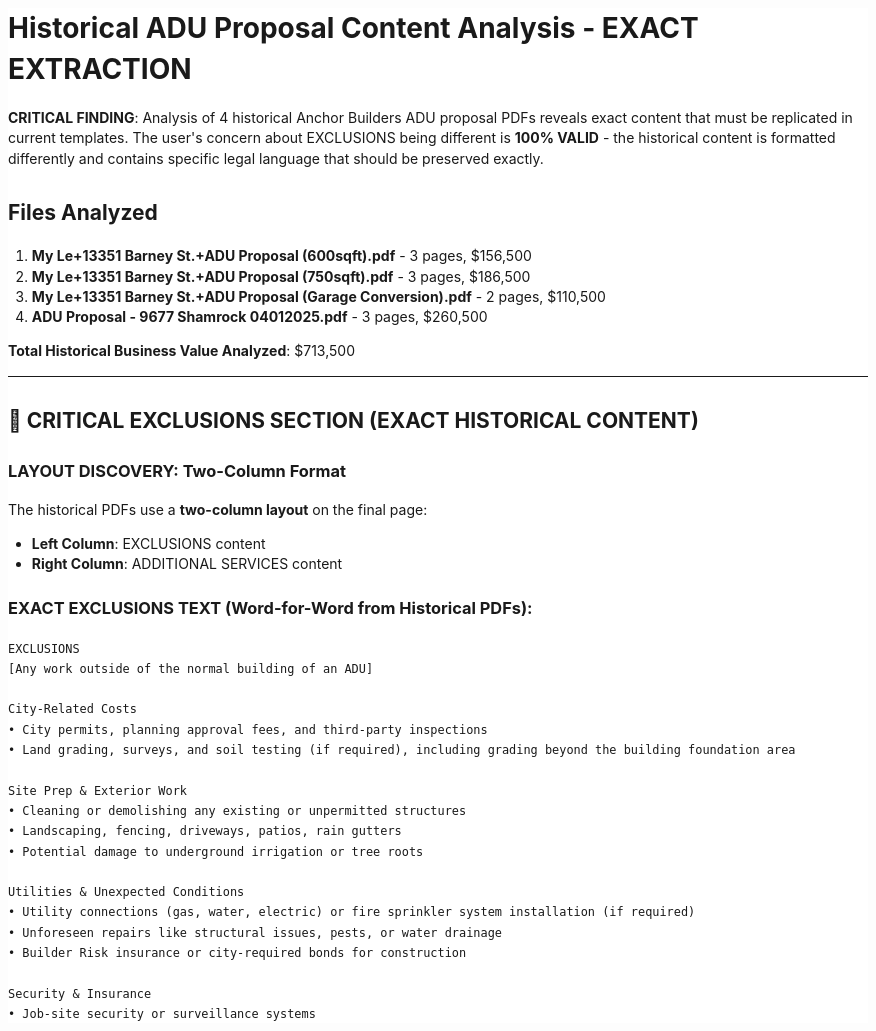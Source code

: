 # Historical ADU Proposal Content Analysis - EXACT EXTRACTION

**CRITICAL FINDING**: Analysis of 4 historical Anchor Builders ADU proposal PDFs reveals exact content that must be replicated in current templates. The user's concern about EXCLUSIONS being different is **100% VALID** - the historical content is formatted differently and contains specific legal language that should be preserved exactly.

## Files Analyzed

1. **My Le+13351 Barney St.+ADU Proposal (600sqft).pdf** - 3 pages, $156,500
2. **My Le+13351 Barney St.+ADU Proposal (750sqft).pdf** - 3 pages, $186,500  
3. **My Le+13351 Barney St.+ADU Proposal (Garage Conversion).pdf** - 2 pages, $110,500
4. **ADU Proposal - 9677 Shamrock 04012025.pdf** - 3 pages, $260,500

**Total Historical Business Value Analyzed**: $713,500

---

## 🚨 CRITICAL EXCLUSIONS SECTION (EXACT HISTORICAL CONTENT)

### **LAYOUT DISCOVERY**: Two-Column Format

The historical PDFs use a **two-column layout** on the final page:
- **Left Column**: EXCLUSIONS content
- **Right Column**: ADDITIONAL SERVICES content

### **EXACT EXCLUSIONS TEXT** (Word-for-Word from Historical PDFs):

```
EXCLUSIONS
[Any work outside of the normal building of an ADU]

City-Related Costs
• City permits, planning approval fees, and third-party inspections
• Land grading, surveys, and soil testing (if required), including grading beyond the building foundation area

Site Prep & Exterior Work  
• Cleaning or demolishing any existing or unpermitted structures
• Landscaping, fencing, driveways, patios, rain gutters
• Potential damage to underground irrigation or tree roots

Utilities & Unexpected Conditions
• Utility connections (gas, water, electric) or fire sprinkler system installation (if required)
• Unforeseen repairs like structural issues, pests, or water drainage  
• Builder Risk insurance or city-required bonds for construction

Security & Insurance
• Job-site security or surveillance systems
```
